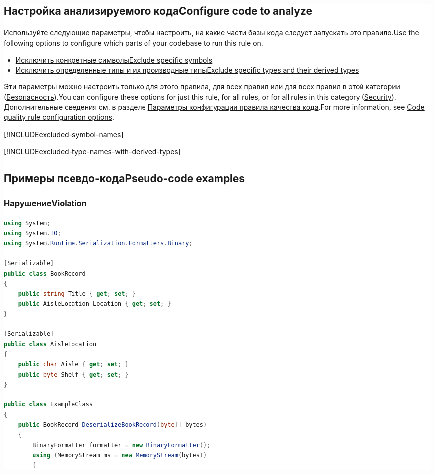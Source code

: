 ## <a name="configure-code-to-analyze"></a><span data-ttu-id="35f5e-122">Настройка анализируемого кода</span><span class="sxs-lookup"><span data-stu-id="35f5e-122">Configure code to analyze</span></span>

<span data-ttu-id="35f5e-123">Используйте следующие параметры, чтобы настроить, на какие части базы кода следует запускать это правило.</span><span class="sxs-lookup"><span data-stu-id="35f5e-123">Use the following options to configure which parts of your codebase to run this rule on.</span></span>

- [<span data-ttu-id="35f5e-124">Исключить конкретные символы</span><span class="sxs-lookup"><span data-stu-id="35f5e-124">Exclude specific symbols</span></span>](#exclude-specific-symbols)
- [<span data-ttu-id="35f5e-125">Исключить определенные типы и их производные типы</span><span class="sxs-lookup"><span data-stu-id="35f5e-125">Exclude specific types and their derived types</span></span>](#exclude-specific-types-and-their-derived-types)

<span data-ttu-id="35f5e-126">Эти параметры можно настроить только для этого правила, для всех правил или для всех правил в этой категории ([Безопасность](security-warnings.md)).</span><span class="sxs-lookup"><span data-stu-id="35f5e-126">You can configure these options for just this rule, for all rules, or for all rules in this category ([Security](security-warnings.md)).</span></span> <span data-ttu-id="35f5e-127">Дополнительные сведения см. в разделе [Параметры конфигурации правила качества кода](../code-quality-rule-options.md).</span><span class="sxs-lookup"><span data-stu-id="35f5e-127">For more information, see [Code quality rule configuration options](../code-quality-rule-options.md).</span></span>

[!INCLUDE[excluded-symbol-names](~/includes/code-analysis/excluded-symbol-names.md)]

[!INCLUDE[excluded-type-names-with-derived-types](~/includes/code-analysis/excluded-type-names-with-derived-types.md)]

## <a name="pseudo-code-examples"></a><span data-ttu-id="35f5e-128">Примеры псевдо-кода</span><span class="sxs-lookup"><span data-stu-id="35f5e-128">Pseudo-code examples</span></span>

### <a name="violation"></a><span data-ttu-id="35f5e-129">Нарушение</span><span class="sxs-lookup"><span data-stu-id="35f5e-129">Violation</span></span>

```csharp
using System;
using System.IO;
using System.Runtime.Serialization.Formatters.Binary;

[Serializable]
public class BookRecord
{
    public string Title { get; set; }
    public AisleLocation Location { get; set; }
}

[Serializable]
public class AisleLocation
{
    public char Aisle { get; set; }
    public byte Shelf { get; set; }
}

public class ExampleClass
{
    public BookRecord DeserializeBookRecord(byte[] bytes)
    {
        BinaryFormatter formatter = new BinaryFormatter();
        using (MemoryStream ms = new MemoryStream(bytes))
        {
```
